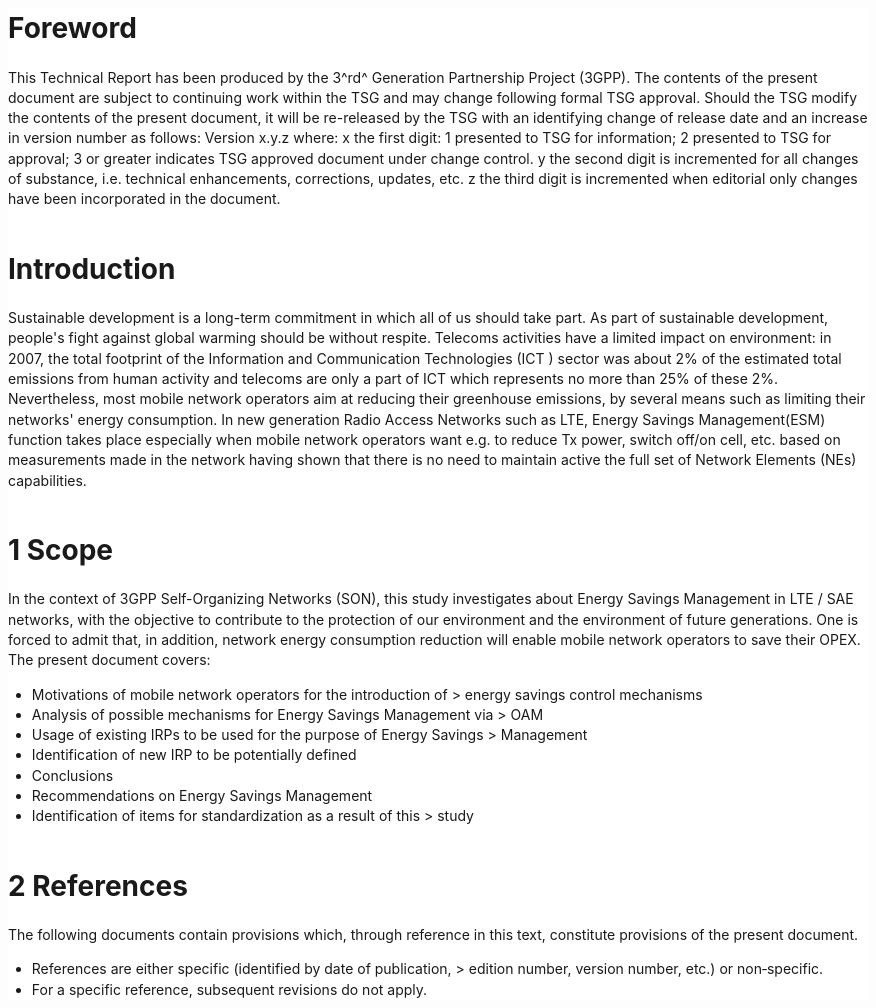 # Foreword
This Technical Report has been produced by the 3^rd^ Generation Partnership
Project (3GPP).
The contents of the present document are subject to continuing work within the
TSG and may change following formal TSG approval. Should the TSG modify the
contents of the present document, it will be re-released by the TSG with an
identifying change of release date and an increase in version number as
follows:
Version x.y.z
where:
x the first digit:
1 presented to TSG for information;
2 presented to TSG for approval;
3 or greater indicates TSG approved document under change control.
y the second digit is incremented for all changes of substance, i.e. technical
enhancements, corrections, updates, etc.
z the third digit is incremented when editorial only changes have been
incorporated in the document.
# Introduction
Sustainable development is a long-term commitment in which all of us should
take part. As part of sustainable development, people's fight against global
warming should be without respite. Telecoms activities have a limited impact
on environment: in 2007, the total footprint of the Information and
Communication Technologies (ICT ) sector was about 2% of the estimated total
emissions from human activity and telecoms are only a part of ICT which
represents no more than 25% of these 2%.
Nevertheless, most mobile network operators aim at reducing their greenhouse
emissions, by several means such as limiting their networks\' energy
consumption.
In new generation Radio Access Networks such as LTE, Energy Savings
Management(ESM) function takes place especially when mobile network operators
want e.g. to reduce Tx power, switch off/on cell, etc. based on measurements
made in the network having shown that there is no need to maintain active the
full set of Network Elements (NEs) capabilities.
# 1 Scope
In the context of 3GPP Self-Organizing Networks (SON), this study investigates
about Energy Savings Management in LTE / SAE networks, with the objective to
contribute to the protection of our environment and the environment of future
generations. One is forced to admit that, in addition, network energy
consumption reduction will enable mobile network operators to save their OPEX.
The present document covers:
  * Motivations of mobile network operators for the introduction of > energy savings control mechanisms
  * Analysis of possible mechanisms for Energy Savings Management via > OAM
  * Usage of existing IRPs to be used for the purpose of Energy Savings > Management
  * Identification of new IRP to be potentially defined
  * Conclusions
  * Recommendations on Energy Savings Management
  * Identification of items for standardization as a result of this > study
# 2 References
The following documents contain provisions which, through reference in this
text, constitute provisions of the present document.
  * References are either specific (identified by date of publication, > edition number, version number, etc.) or non‑specific.
  * For a specific reference, subsequent revisions do not apply.